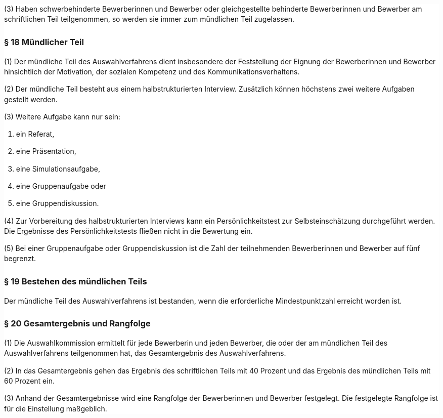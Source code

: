 (3) Haben schwerbehinderte Bewerberinnen und Bewerber oder
gleichgestellte behinderte Bewerberinnen und Bewerber am schriftlichen
Teil teilgenommen, so werden sie immer zum mündlichen Teil zugelassen.


### § 18 Mündlicher Teil

(1) Der mündliche Teil des Auswahlverfahrens dient insbesondere der
Feststellung der Eignung der Bewerberinnen und Bewerber hinsichtlich
der Motivation, der sozialen Kompetenz und des
Kommunikationsverhaltens.

(2) Der mündliche Teil besteht aus einem halbstrukturierten Interview.
Zusätzlich können höchstens zwei weitere Aufgaben gestellt werden.

(3) Weitere Aufgabe kann nur sein:

1.  ein Referat,


2.  eine Präsentation,


3.  eine Simulationsaufgabe,


4.  eine Gruppenaufgabe oder


5.  eine Gruppendiskussion.




(4) Zur Vorbereitung des halbstrukturierten Interviews kann ein
Persönlichkeitstest zur Selbsteinschätzung durchgeführt werden. Die
Ergebnisse des Persönlichkeitstests fließen nicht in die Bewertung
ein.

(5) Bei einer Gruppenaufgabe oder Gruppendiskussion ist die Zahl der
teilnehmenden Bewerberinnen und Bewerber auf fünf begrenzt.


### § 19 Bestehen des mündlichen Teils

Der mündliche Teil des Auswahlverfahrens ist bestanden, wenn die
erforderliche Mindestpunktzahl erreicht worden ist.


### § 20 Gesamtergebnis und Rangfolge

(1) Die Auswahlkommission ermittelt für jede Bewerberin und jeden
Bewerber, die oder der am mündlichen Teil des Auswahlverfahrens
teilgenommen hat, das Gesamtergebnis des Auswahlverfahrens.

(2) In das Gesamtergebnis gehen das Ergebnis des schriftlichen Teils
mit 40 Prozent und das Ergebnis des mündlichen Teils mit 60 Prozent
ein.

(3) Anhand der Gesamtergebnisse wird eine Rangfolge der Bewerberinnen
und Bewerber festgelegt. Die festgelegte Rangfolge ist für die
Einstellung maßgeblich.

